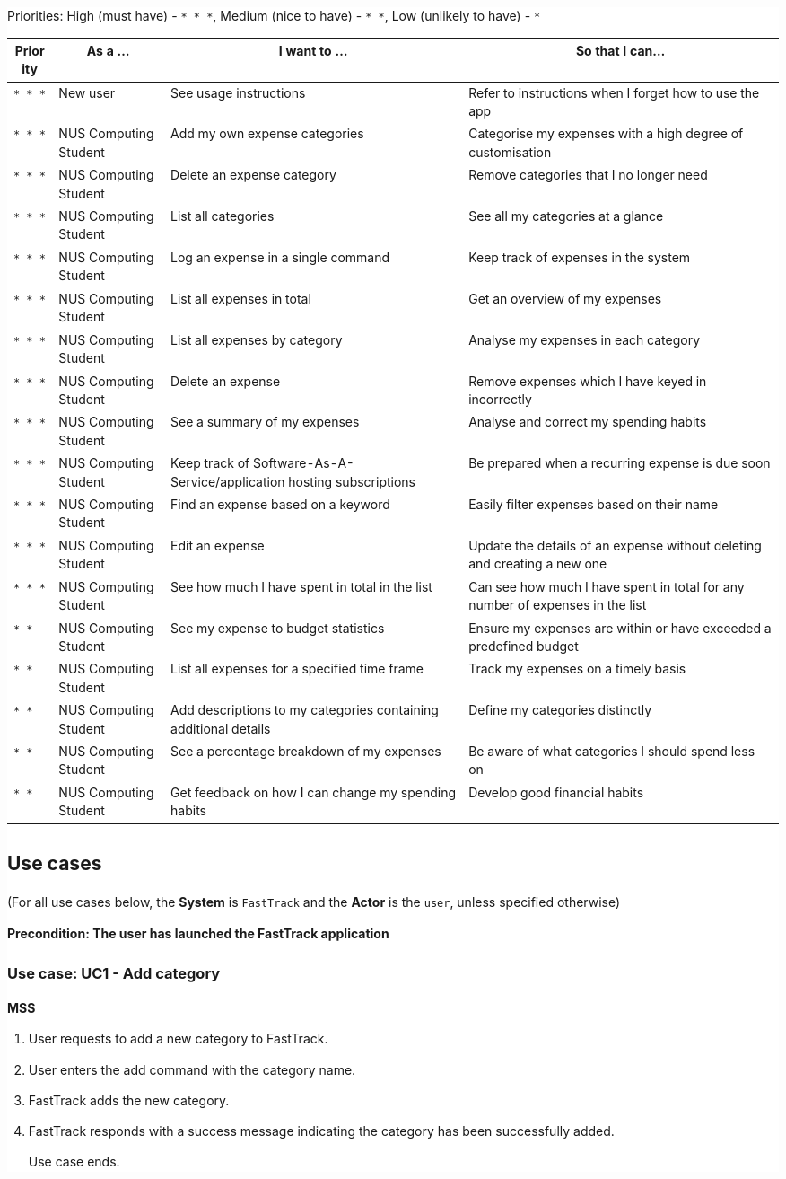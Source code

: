 Priorities: High (must have) - `* * *`, Medium (nice to have) - `* *`, Low (unlikely to have) - `*`

| Priority | As a …​               | I want to …​                                                          | So that I can…​                                                               |
| -------- | --------------------- | --------------------------------------------------------------------- | ----------------------------------------------------------------------------- |
| `* * *`  | New user              | See usage instructions                                                | Refer to instructions when I forget how to use the app                        |
| `* * *`  | NUS Computing Student | Add my own expense categories                                         | Categorise my expenses with a high degree of customisation                    |
| `* * *`  | NUS Computing Student | Delete an expense category                                            | Remove categories that I no longer need                                       |
| `* * *`  | NUS Computing Student | List all categories                                                   | See all my categories at a glance                                             |
| `* * *`  | NUS Computing Student | Log an expense in a single command                                    | Keep track of expenses in the system                                          |
| `* * *`  | NUS Computing Student | List all expenses in total                                            | Get an overview of my expenses                                                |
| `* * *`  | NUS Computing Student | List all expenses by category                                         | Analyse my expenses in each category                                          |
| `* * *`  | NUS Computing Student | Delete an expense                                                     | Remove expenses which I have keyed in incorrectly                             |
| `* * *`  | NUS Computing Student | See a summary of my expenses                                          | Analyse and correct my spending habits                                        |
| `* * *`  | NUS Computing Student | Keep track of Software-As-A-Service/application hosting subscriptions | Be prepared when a recurring expense is due soon                              |
| `* * *`  | NUS Computing Student | Find an expense based on a keyword                                    | Easily filter expenses based on their name                                    |
| `* * *`  | NUS Computing Student | Edit an expense                                                       | Update the details of an expense without deleting and creating a new one      |
| `* * *`  | NUS Computing Student | See how much I have spent in total in the list                        | Can see how much I have spent in total for any number of expenses in the list |
| `* *`    | NUS Computing Student | See my expense to budget statistics                                   | Ensure my expenses are within or have exceeded a predefined budget            |
| `* *`    | NUS Computing Student | List all expenses for a specified time frame                          | Track my expenses on a timely basis                                           |
| `* *`    | NUS Computing Student | Add descriptions to my categories containing additional details       | Define my categories distinctly                                               |
| `* *`    | NUS Computing Student | See a percentage breakdown of my expenses                             | Be aware of what categories I should spend less on                            |
| `* *`    | NUS Computing Student | Get feedback on how I can change my spending habits                   | Develop good financial habits                                                 |

## Use cases

(For all use cases below, the **System** is `FastTrack` and the **Actor** is the `user`, unless specified otherwise)

**Precondition: The user has launched the FastTrack application**

### Use case: UC1 - Add category

**MSS**

1. User requests to add a new category to FastTrack.
2. User enters the add command with the category name.
3. FastTrack adds the new category.
4. FastTrack responds with a success message indicating the category has been successfully added.

   Use case ends.

